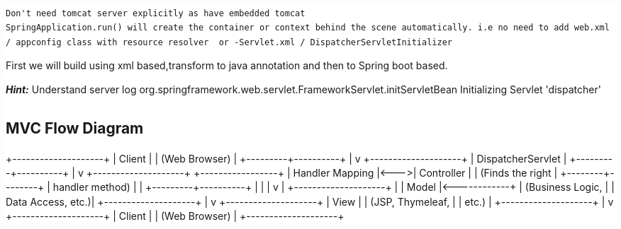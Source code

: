     Don't need tomcat server explicitly as have embedded tomcat
    SpringApplication.run() will create the container or context behind the scene automatically. i.e no need to add web.xml / appconfig class with resource resolver  or -Servlet.xml / DispatcherServletInitializer

First we will build using xml based,transform to java annotation and then to Spring boot based.

***Hint:***
Understand server log 
org.springframework.web.servlet.FrameworkServlet.initServletBean Initializing Servlet 'dispatcher'

## MVC Flow Diagram

+--------------------+
|      Client        |
|  (Web Browser)     |
+---------+----------+
        |
        v
+--------------------+
|   DispatcherServlet |
+---------+----------+
        |
        v
+--------------------+     +-----------------+
|   Handler Mapping   |<--->|     Controller  |
| (Finds the right   |     +--------+--------+
|    handler method) |              |
+---------+----------+              |
            |                         |
            v                         |
+--------------------+             |
|      Model         |<------------+
| (Business Logic,   |
|  Data Access, etc.)|
+--------------------+
        |
        v
+--------------------+
|       View         |
| (JSP, Thymeleaf,   |
|  etc.)            |
+--------------------+
        |
        v
+--------------------+
|      Client        |
|  (Web Browser)     |
+--------------------+

